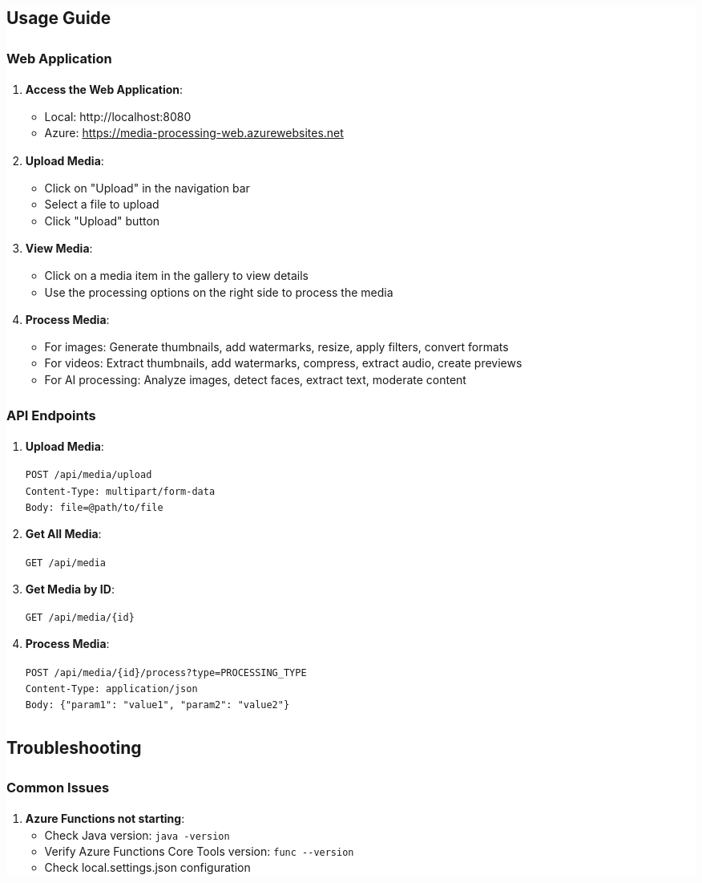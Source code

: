## Usage Guide

### Web Application

1. **Access the Web Application**:
   - Local: http://localhost:8080
   - Azure: https://media-processing-web.azurewebsites.net

2. **Upload Media**:
   - Click on "Upload" in the navigation bar
   - Select a file to upload
   - Click "Upload" button

3. **View Media**:
   - Click on a media item in the gallery to view details
   - Use the processing options on the right side to process the media

4. **Process Media**:
   - For images: Generate thumbnails, add watermarks, resize, apply filters, convert formats
   - For videos: Extract thumbnails, add watermarks, compress, extract audio, create previews
   - For AI processing: Analyze images, detect faces, extract text, moderate content

### API Endpoints

1. **Upload Media**:
   ```
   POST /api/media/upload
   Content-Type: multipart/form-data
   Body: file=@path/to/file
   ```

2. **Get All Media**:
   ```
   GET /api/media
   ```

3. **Get Media by ID**:
   ```
   GET /api/media/{id}
   ```

4. **Process Media**:
   ```
   POST /api/media/{id}/process?type=PROCESSING_TYPE
   Content-Type: application/json
   Body: {"param1": "value1", "param2": "value2"}
   ```

## Troubleshooting

### Common Issues

1. **Azure Functions not starting**:
   - Check Java version: `java -version`
   - Verify Azure Functions Core Tools version: `func --version`
   - Check local.settings.json configuration
